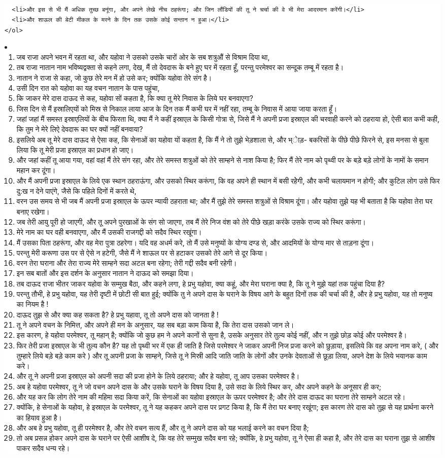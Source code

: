       <li>और इस से भी मैं अधिक तुच्छ बनूंगा, और अपने लेखे नीच ठहरूंगा; और जिन लौंडियों की तू ने चर्चा की वे भी मेरा आदरमान करेंगी।</li>
      <li>और शाऊल की बेटी मीकल के मरने के दिन तक उसके कोई सन्तान न हुआ।</li>
    </ol>
  </li>
  <li>
    <ol>
      <li>जब राजा अपने भवन में रहता था, और यहोवा ने उसको उसके चारों ओर के सब शत्रुऔं से विश्राम दिया था,</li>
      <li>तब राजा नातान नाम भविष्यद्वक्ता से कहने लगा, देख, मैं तो देवदारू के बने हुए घर में रहता हूँ, परन्तु परमेश्वर का सन्दूक तम्बू में रहता है।</li>
      <li>नातान ने राजा से कहा, जो कुछ  तेरे मन में हो उसे कर; क्योंकि यहोवा तेरे संग है।</li>
      <li>उसी दिन रात को यहोवा का यह वचन नातान के पास पहुंचा,</li>
      <li>कि जाकर मेरे दास दाऊद से कह, यहोवा सों कहता है, कि क्या तू मेरे निवास के लिये घर बनवाएगा?</li>
      <li>जिस दिन से मैं इस्रालिएयों को मिस्र से निकाल लाया आज के दिन तक मैं कभी घर में नहीं रहा, तम्बू के निवास में आया जाया करता हूँ।</li>
      <li>जहां जहां मैं समस्त इस्राएलियों के बीच फिरता थि, क्या मैं ने कहीं इस्राएल के किसी गोत्रा से, जिसे मैं ने अपनी प्रजा इस्राएल की चरवाही करने को ठहराया हो, ऐसी बात कभी कही, कि तुम ने मेरे लिऐ देवदारू का घर क्यों नहीं बनवाया?</li>
      <li>इसलिये अब तू मेरे दास दाऊद से ऐसा कह, कि सेनाओं का यहोवा यों कहता है, कि मैं ने तो तुझे भेड़शाला से, और भ्ेाड़- बकरिसों के पीछे पीछे फिरने से, इस मनसा से बुला लिया कि तू मेरी प्रजा इस्राएल का प्रधान हो जाए।</li>
      <li>और जहां कहीं तू आया गया, वहां वहां मैं तेरे संग रहा, और तेरे समस्त शत्रुओं को तेरे साम्हने से नाश किया है; फिर मैं तेरे नाम को पृथ्वी पर के बड़े बड़े लोगों के नामों के समान महान कर दूंगा।</li>
      <li>और मैं अपनी प्रजा इस्राएल के लिये एक स्थान ठहराऊंगा, और उसको स्थिर करूंगा, कि वह अपने ही स्थान में बसी रहेेगी, और कभी चलायमान न होगी; और कुटिल लोग उसे फिर दु:ख न देने पाएंगे, जैसे कि पहिले दिनों में करते थे,</li>
      <li>वरन उस समय से भी जब मैं अपनी प्रजा इस्राएल के ऊपर न्यायी ठहराता था; और मैं तुझे तेरे समस्त शत्रुओं से विश्राम दूंगा। और यहोवा तुझे यह भी बताता है कि यहोवा तेरा घर बनाए रखेगा।</li>
      <li>जब तेरी आयु पूरी हो जाएगी, और तू अपने पुरखाओं के संग सो जाएगा, तब मैं तेरे निज वंश को तेरे पीछे खड़ा करंके उसके राज्य को स्थिर करूंगा।</li>
      <li>मेरे नाम का घर वही बनवाएगा, और मैं उसकी राजगद्दी को सदैव स्थिर रखूंगा।</li>
      <li>मैं उसका पिता ठहरूंगा, और वह मेरा पुत्रा ठहरेगा। यदि वह अधर्म करे, तो मैं उसे मनुष्यों के योग्य दण्ड से, और आदमियों के योग्य मार से ताड़ना दूंगा।</li>
      <li>परन्तु मेरी करूणा उस पर से ऐसे न हटेगी, जैसे मैं ने शाऊल पर से हटाकर उसको तेरे आगे से दूर किया।</li>
      <li>वरन तेरा घराना और तेरा राज्य मेरे साम्हने सदा अटल बना रहेगा; तेरी गद्दी सदैव बनी रहेगी।</li>
      <li>इन सब बातों और इस दर्शन के अनुसार नातान ने दाऊद को समझा दिया।</li>
      <li>तब दाऊद राजा भीतर जाकर यहोवा के सम्मुख बैठा, और कहने लगा, हे प्रभु यहोवा, क्या कहूं, और मेरा घराना क्या है, कि तू ने मुझे यहां तक पहुंचा दिया है?</li>
      <li>परन्तु तौभी, हे प्रभु यहोवा, यह तेरी दृष्टी में छोटी सी बात हुई; क्योंकि तु ने अपने दास के घराने के विषय आगे के बहुत दिनों तक की चर्चा की है, और हे प्रभु यहोवा, यह तो मनुष्य का नियम है !</li>
      <li>दाऊद तुझ से और क्या कह सकता है? हे प्रभु यहावा, तू तो अपने दास को जानता है !</li>
      <li>तू ने अपने वचन के निमित्त, और अपने ही मन के अनुसार, यह सब बड़ा काम किया है, कि तेरा दास उसको जान ले।</li>
      <li>इस कारण, हे यहोवा परमेश्वर, तू महान् है; क्योंकि जो कुछ हम ने अपने कानों से सुना है, उसके अनुसार तेरे तुल्य कोई नहीं, और न तुझे छोड़ कोई और परमेश्वर है।</li>
      <li>फिर तेरी प्रजा इस्राएल के भी तुल्य कौन है? यह तो पृथ्वी भर में एक ही जाति है जिसे परमेश्वर ने जाकर अपनी निज प्रजा करने को छुड़ाया, इसलिये कि वह अपना नाम करे, ( और तुम्हारे लिये बड़े बड़े काम करे ) और तू अपनी प्रजा के साम्हने, जिसे तू ने मिस्री आदि जाति जाति के लोगों और उनके देवताओं से छूड़ा लिया, अपने देश के लिये भयानक काम करे।</li>
      <li>और तू ने अपनी प्रजा इस्राएल को अपनी सदा की प्रजा होने के लिये ठहराया; और हे यहोवा, तू आप उसका परमेश्वर है।</li>
      <li>अब हे यहोवा परमेश्वर, तू ने जो वचन अपने दास के और उसके घराने के विषय दिया है, उसे सदा के लिये स्थिर कर, और अपने कहने के अनूसार ही कर;</li>
      <li>और यह कर कि लोग तेरे नाम की महिमा सदा किया करें, कि सेनाओं का यहोवा इस्राएल के ऊपर परमेश्वर है; और तेरे दास दाऊद का घराना तेरे साम्हने अटल रहे।</li>
      <li>क्योंकि, हे सेनाओं के यहोवा, हे इस्राएल के परमेश्वर, तू ने यह कहकर अपने दास पर प्रगट किया है, कि मैं तेरा घर बनाए रखूंगा; इस कारण तेरे दास को तुझ से यह प्रार्थना करने का हियाव हुआ है।</li>
      <li>और अब हे प्रभु यहोवा, तू ही परमेश्वर है, और तेरे वचन सत्य हैं, और तू ने अपने दास को यह भलाई करने का वचन दिया है;</li>
      <li>तो अब प्रसन्न होकर अपने दास के घराने पर ऐसी आशीष दे, कि वह तेरे सम्मुख सदैव बना रहे; क्योंकि, हे प्रभु यहोवा, तू ने ऐसा ही कहा है, और तेरे दास का घराना तुझ से आशीष पाकर सदैव धन्य रहे।</li>
    </ol>